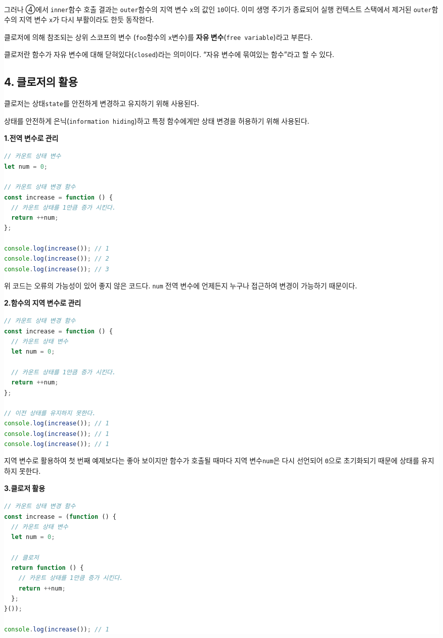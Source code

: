 그러나 ④에서 `inner`함수 호출 결과는 `outer`함수의 지역 변수 `x`의 값인 `10`이다. 이미 생명 주기가 종료되어 실행 컨텍스트 스택에서 제거된 `outer`함수의 지역 변수 `x`가 다시 부활이라도 한듯 동작한다.

클로저에 의해 참조되는 상위 스코프의 변수 (`foo`함수의 `x`변수)를 **자유 변수**(`free variable`)라고 부른다.

클로저란 함수가 자유 변수에 대해 닫혀있다(`closed`)라는 의미이다. “자유 변수에 묶여있는 함수”라고 할 수 있다.



## 4. 클로저의 활용

클로저는 상태`state`를 안전하게 변경하고 유지하기 위해 사용된다.

상태를 안전하게 은닉(`information hiding`)하고 특정 함수에게만 상태 변경을 허용하기 위해 사용된다.

**1.전역 변수로 관리**

```js
// 카운트 상태 변수
let num = 0;

// 카운트 상태 변경 함수
const increase = function () {
  // 카운트 상태를 1만큼 증가 시킨다.
  return ++num;
};

console.log(increase()); // 1
console.log(increase()); // 2
console.log(increase()); // 3
```

위 코드는 오류의 가능성이 있어 좋지 않은 코드다. `num` 전역 변수에 언제든지 누구나 접근하여 변경이 가능하기 때문이다.

**2.함수의 지역 변수로 관리**

```js
// 카운트 상태 변경 함수
const increase = function () {
  // 카운트 상태 변수
  let num = 0;

  // 카운트 상태를 1만큼 증가 시킨다.
  return ++num;
};

// 이전 상태를 유지하지 못한다.
console.log(increase()); // 1
console.log(increase()); // 1
console.log(increase()); // 1
```

지역 변수로 활용하여 첫 번째 예제보다는 좋아 보이지만 함수가 호출될 때마다 지역 변수`num`은 다시 선언되어 `0`으로 초기화되기 때문에 상태를 유지하지 못한다.

**3.클로저 활용**

```js
// 카운트 상태 변경 함수
const increase = (function () {
  // 카운트 상태 변수
  let num = 0;

  // 클로저
  return function () {
    // 카운트 상태를 1만큼 증가 시킨다.
    return ++num;
  };
}());

console.log(increase()); // 1
```